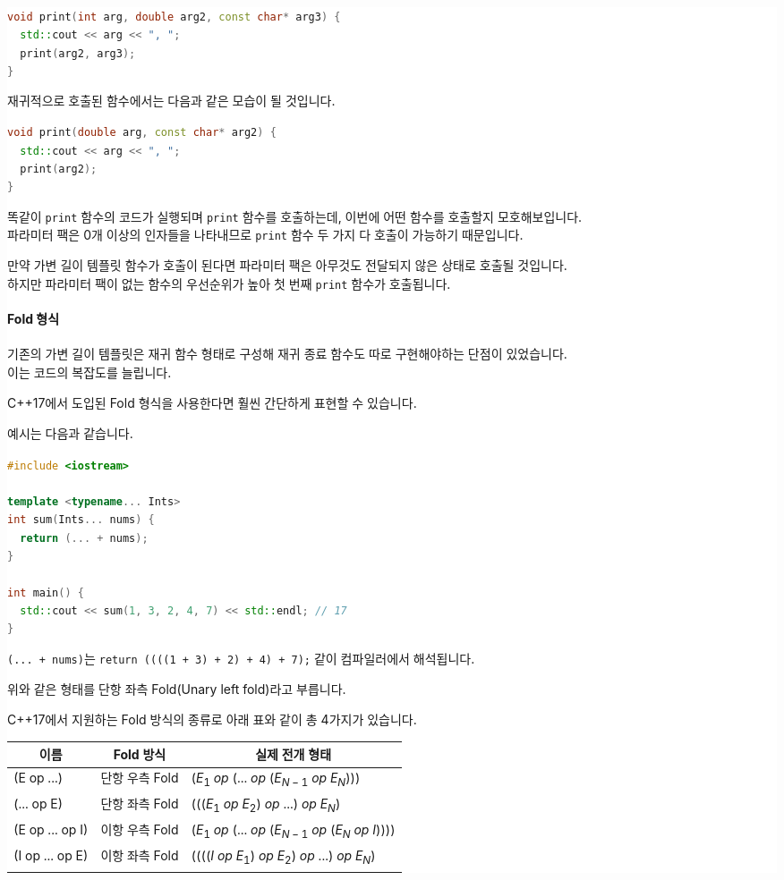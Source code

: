 ```cpp
void print(int arg, double arg2, const char* arg3) {
  std::cout << arg << ", ";
  print(arg2, arg3);
}
```

재귀적으로 호출된 함수에서는 다음과 같은 모습이 될 것입니다.

```cpp
void print(double arg, const char* arg2) {
  std::cout << arg << ", ";
  print(arg2);
}
```

똑같이 `print` 함수의 코드가 실행되며 `print` 함수를 호출하는데, 이번에 어떤 함수를 호출할지 모호해보입니다.  
파라미터 팩은 0개 이상의 인자들을 나타내므로 `print` 함수 두 가지 다 호출이 가능하기 때문입니다.

만약 가변 길이 템플릿 함수가 호출이 된다면 파라미터 팩은 아무것도 전달되지 않은 상태로 호출될 것입니다.  
하지만 파라미터 팩이 없는 함수의 우선순위가 높아 첫 번째 `print` 함수가 호출됩니다.

#### Fold 형식

기존의 가변 길이 템플릿은 재귀 함수 형태로 구성해 재귀 종료 함수도 따로 구현해야하는 단점이 있었습니다.  
이는 코드의 복잡도를 늘립니다.

C++17에서 도입된 Fold 형식을 사용한다면 훨씬 간단하게 표현할 수 있습니다.

예시는 다음과 같습니다.

```cpp
#include <iostream>

template <typename... Ints>
int sum(Ints... nums) {
  return (... + nums);
}

int main() {
  std::cout << sum(1, 3, 2, 4, 7) << std::endl; // 17
}
```

`(... + nums)`는 `return ((((1 + 3) + 2) + 4) + 7);` 같이 컴파일러에서 해석됩니다.

위와 같은 형태를 단항 좌측 Fold(Unary left fold)라고 부릅니다.

C++17에서 지원하는 Fold 방식의 종류로 아래 표와 같이 총 4가지가 있습니다.  

이름|Fold 방식|실제 전개 형태|
|---|---|---|
|(E op ...)|단항 우측 Fold|$(E_1\ op\ (...\ op\ (E_{N-1}\ op\ E_N)))$|
|(... op E)|단항 좌측 Fold|$(((E_1\ op\ E_2)\ op\ ...)\ op\ E_N)$|
|(E op ... op I)|이항 우측 Fold|$(E_1\ op\ (...\ op\ (E_{N-1}\ op\ (E_N\ op\ I))))$|
|(I op ... op E)|이항 좌측 Fold|$((((I\ op\ E_1)\ op\ E_2)\ op\ ...)\ op\ E_N)$|
